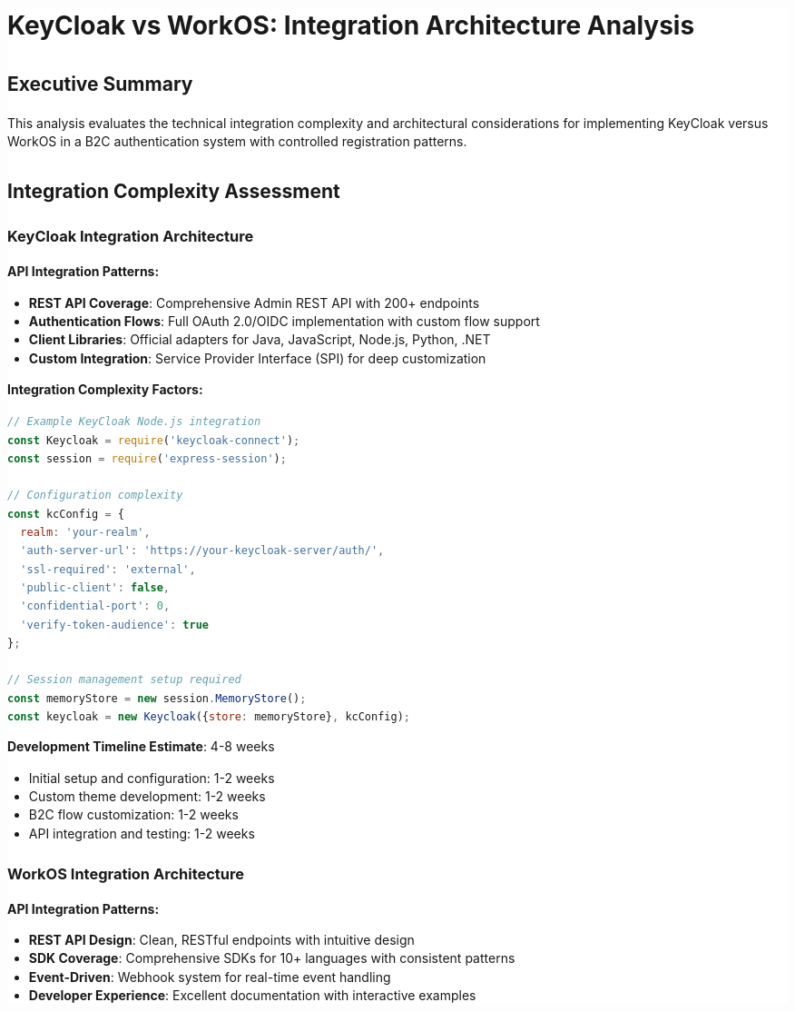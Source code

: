 # KeyCloak vs WorkOS: Integration Architecture Analysis

## Executive Summary

This analysis evaluates the technical integration complexity and architectural considerations for implementing KeyCloak versus WorkOS in a B2C authentication system with controlled registration patterns.

## Integration Complexity Assessment

### KeyCloak Integration Architecture

**API Integration Patterns:**
- **REST API Coverage**: Comprehensive Admin REST API with 200+ endpoints
- **Authentication Flows**: Full OAuth 2.0/OIDC implementation with custom flow support
- **Client Libraries**: Official adapters for Java, JavaScript, Node.js, Python, .NET
- **Custom Integration**: Service Provider Interface (SPI) for deep customization

**Integration Complexity Factors:**
```javascript
// Example KeyCloak Node.js integration
const Keycloak = require('keycloak-connect');
const session = require('express-session');

// Configuration complexity
const kcConfig = {
  realm: 'your-realm',
  'auth-server-url': 'https://your-keycloak-server/auth/',
  'ssl-required': 'external',
  'public-client': false,
  'confidential-port': 0,
  'verify-token-audience': true
};

// Session management setup required
const memoryStore = new session.MemoryStore();
const keycloak = new Keycloak({store: memoryStore}, kcConfig);
```

**Development Timeline Estimate**: 4-8 weeks
- Initial setup and configuration: 1-2 weeks
- Custom theme development: 1-2 weeks  
- B2C flow customization: 1-2 weeks
- API integration and testing: 1-2 weeks

### WorkOS Integration Architecture

**API Integration Patterns:**
- **REST API Design**: Clean, RESTful endpoints with intuitive design
- **SDK Coverage**: Comprehensive SDKs for 10+ languages with consistent patterns
- **Event-Driven**: Webhook system for real-time event handling
- **Developer Experience**: Excellent documentation with interactive examples
